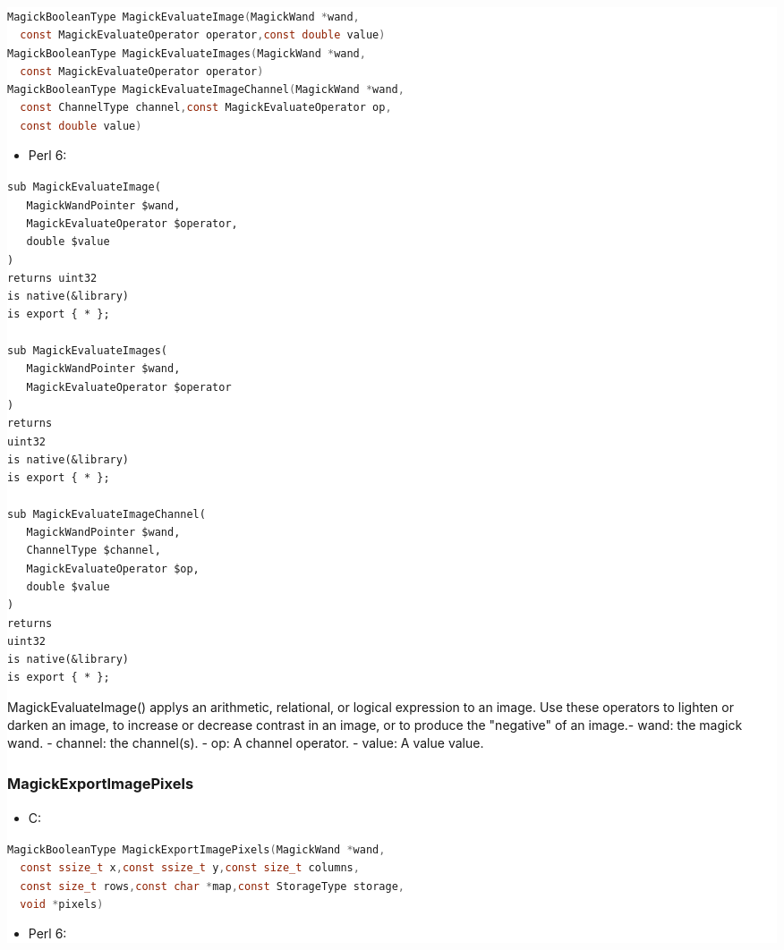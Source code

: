 ```C
MagickBooleanType MagickEvaluateImage(MagickWand *wand,
  const MagickEvaluateOperator operator,const double value)
MagickBooleanType MagickEvaluateImages(MagickWand *wand,
  const MagickEvaluateOperator operator)
MagickBooleanType MagickEvaluateImageChannel(MagickWand *wand,
  const ChannelType channel,const MagickEvaluateOperator op,
  const double value)
```
- Perl 6:

```Perl6
sub MagickEvaluateImage(
   MagickWandPointer $wand,
   MagickEvaluateOperator $operator,
   double $value
)
returns uint32 
is native(&library)
is export { * };

sub MagickEvaluateImages(
   MagickWandPointer $wand,
   MagickEvaluateOperator $operator
)
returns 
uint32 
is native(&library)
is export { * };

sub MagickEvaluateImageChannel(
   MagickWandPointer $wand,
   ChannelType $channel,
   MagickEvaluateOperator $op,
   double $value
)
returns 
uint32 
is native(&library)
is export { * };
```

MagickEvaluateImage() applys an arithmetic, relational, or logical expression to an image.  Use these operators to lighten or darken an image, to increase or decrease contrast in an image, or to produce the "negative" of an image.- wand: the magick wand. - channel: the channel(s). - op: A channel operator. - value: A value value. 

### MagickExportImagePixels
- C:

```C
MagickBooleanType MagickExportImagePixels(MagickWand *wand,
  const ssize_t x,const ssize_t y,const size_t columns,
  const size_t rows,const char *map,const StorageType storage,
  void *pixels)
```
- Perl 6:
